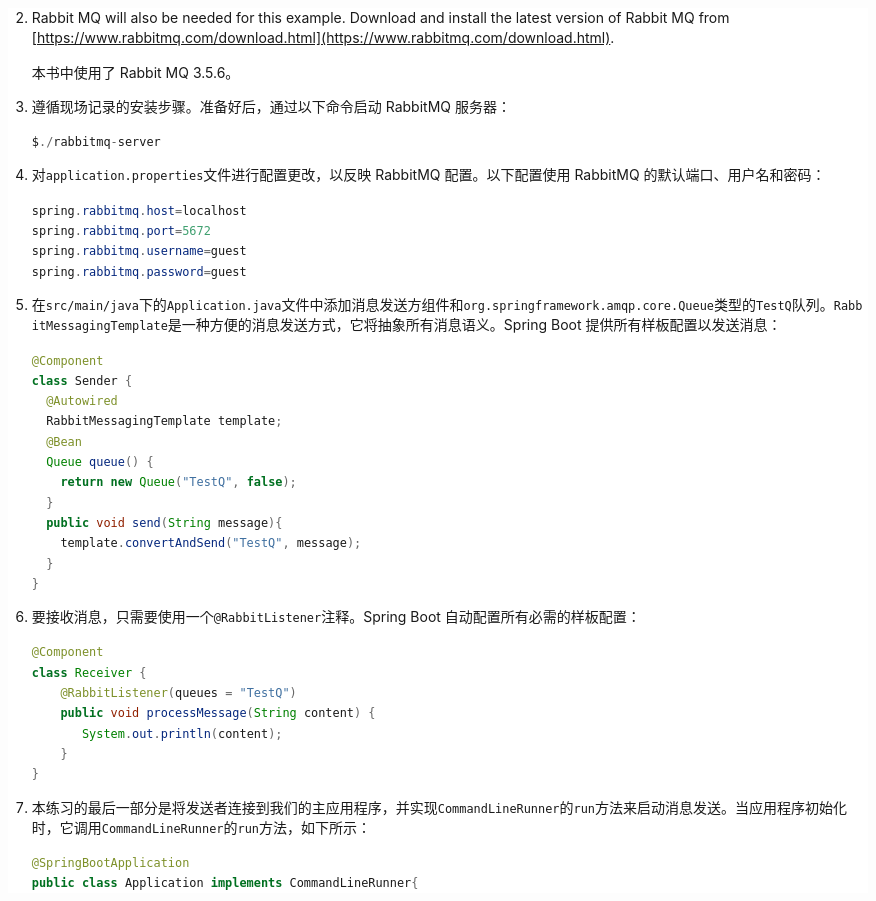 2.  Rabbit MQ will also be needed for this example. Download and install the latest version of Rabbit MQ from [https://www.rabbitmq.com/download.html](https://www.rabbitmq.com/download.html).

    本书中使用了 Rabbit MQ 3.5.6。

3.  遵循现场记录的安装步骤。准备好后，通过以下命令启动 RabbitMQ 服务器：

    ```java
    $./rabbitmq-server

    ```

4.  对`application.properties`文件进行配置更改，以反映 RabbitMQ 配置。以下配置使用 RabbitMQ 的默认端口、用户名和密码：

    ```java
    spring.rabbitmq.host=localhost
    spring.rabbitmq.port=5672
    spring.rabbitmq.username=guest
    spring.rabbitmq.password=guest
    ```

5.  在`src/main/java`下的`Application.java`文件中添加消息发送方组件和`org.springframework.amqp.core.Queue`类型的`TestQ`队列。`RabbitMessagingTemplate`是一种方便的消息发送方式，它将抽象所有消息语义。Spring Boot 提供所有样板配置以发送消息：

    ```java
    @Component 
    class Sender {
      @Autowired
      RabbitMessagingTemplate template;
      @Bean
      Queue queue() {
        return new Queue("TestQ", false);
      }
      public void send(String message){
        template.convertAndSend("TestQ", message);
      }
    }
    ```

6.  要接收消息，只需要使用一个`@RabbitListener`注释。Spring Boot 自动配置所有必需的样板配置：

    ```java
    @Component
    class Receiver {
        @RabbitListener(queues = "TestQ")
        public void processMessage(String content) {
           System.out.println(content);
        }
    }
    ```

7.  本练习的最后一部分是将发送者连接到我们的主应用程序，并实现`CommandLineRunner`的`run`方法来启动消息发送。当应用程序初始化时，它调用`CommandLineRunner`的`run`方法，如下所示：

    ```java
    @SpringBootApplication
    public class Application implements CommandLineRunner{
